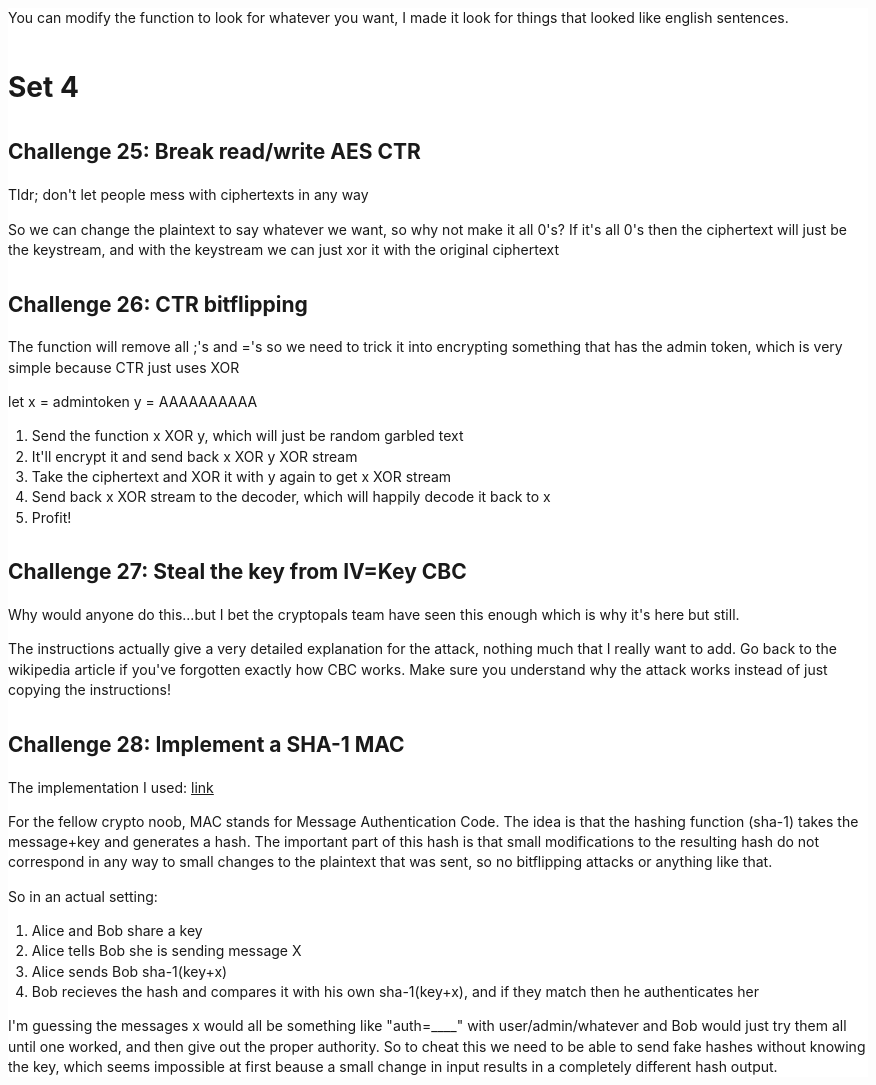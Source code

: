 You can modify the function to look for whatever you want, I made it look for things that looked like english sentences.


Set 4 
===

Challenge 25: Break read/write AES CTR
---
Tldr; don't let people mess with ciphertexts in any way

So we can change the plaintext to say whatever we want, so why not make it all 0's? If it's all 0's then the ciphertext will just be the keystream, and with the keystream we can just xor it with the original ciphertext

Challenge 26: CTR bitflipping
---
The function will remove all ;'s and ='s so we need to trick it into encrypting something that has the admin token, which is very simple because CTR just uses XOR

let x = admintoken
y = AAAAAAAAAA

1. Send the function x XOR y, which will just be random garbled text
2. It'll encrypt it and send back x XOR y XOR stream
3. Take the ciphertext and XOR it with y again to get x XOR stream
4. Send back x XOR stream to the decoder, which will happily decode it back to x
5. Profit!

Challenge 27: Steal the key from IV=Key CBC
---
Why would anyone do this...but I bet the cryptopals team have seen this enough which is why it's here but still.

The instructions actually give a very detailed explanation for the attack, nothing much that I really want to add. Go back to the wikipedia article if you've forgotten exactly how CBC works. Make sure you understand why the attack works instead of just copying the instructions!

Challenge 28: Implement a SHA-1 MAC
---
The implementation I used: [link](https://github.com/ajalt/python-sha1)

For the fellow crypto noob, MAC stands for Message Authentication Code. The idea is that the hashing function (sha-1) takes the message+key and generates a hash. The important part of this hash is that small modifications to the resulting hash do not correspond in any way to small changes to the plaintext that was sent, so no bitflipping attacks or anything like that.

So in an actual setting:

1. Alice and Bob share a key
2. Alice tells Bob she is sending message X
3. Alice sends Bob sha-1(key+x)
4. Bob recieves the hash and compares it with his own sha-1(key+x), and if they match then he authenticates her

I'm guessing the messages x would all be something like "auth=____" with user/admin/whatever and Bob would just try them all until one worked, and then give out the proper authority. So to cheat this we need to be able to send fake hashes without knowing the key, which seems impossible at first beause a small change in input results in a completely different hash output.
